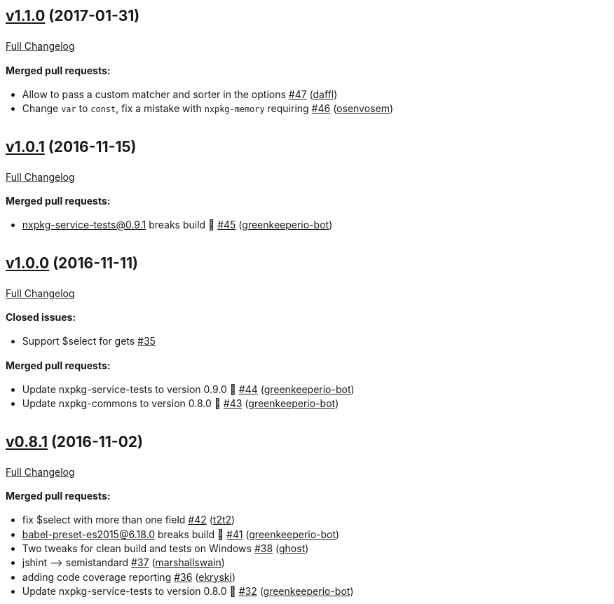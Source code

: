 ## [v1.1.0](https://github.com/nxpkg-ecosystem/nxpkg-memory/tree/v1.1.0) (2017-01-31)

[Full Changelog](https://github.com/nxpkg-ecosystem/nxpkg-memory/compare/v1.0.1...v1.1.0)

**Merged pull requests:**

- Allow to pass a custom matcher and sorter in the options [\#47](https://github.com/nxpkg-ecosystem/nxpkg-memory/pull/47) ([daffl](https://github.com/daffl))
- Change `var` to `const`, fix a mistake with `nxpkg-memory` requiring [\#46](https://github.com/nxpkg-ecosystem/nxpkg-memory/pull/46) ([osenvosem](https://github.com/osenvosem))

## [v1.0.1](https://github.com/nxpkg-ecosystem/nxpkg-memory/tree/v1.0.1) (2016-11-15)

[Full Changelog](https://github.com/nxpkg-ecosystem/nxpkg-memory/compare/v1.0.0...v1.0.1)

**Merged pull requests:**

- nxpkg-service-tests@0.9.1 breaks build 🚨 [\#45](https://github.com/nxpkg-ecosystem/nxpkg-memory/pull/45) ([greenkeeperio-bot](https://github.com/greenkeeperio-bot))

## [v1.0.0](https://github.com/nxpkg-ecosystem/nxpkg-memory/tree/v1.0.0) (2016-11-11)

[Full Changelog](https://github.com/nxpkg-ecosystem/nxpkg-memory/compare/v0.8.1...v1.0.0)

**Closed issues:**

- Support $select for gets [\#35](https://github.com/nxpkg-ecosystem/nxpkg-memory/issues/35)

**Merged pull requests:**

- Update nxpkg-service-tests to version 0.9.0 🚀 [\#44](https://github.com/nxpkg-ecosystem/nxpkg-memory/pull/44) ([greenkeeperio-bot](https://github.com/greenkeeperio-bot))
- Update nxpkg-commons to version 0.8.0 🚀 [\#43](https://github.com/nxpkg-ecosystem/nxpkg-memory/pull/43) ([greenkeeperio-bot](https://github.com/greenkeeperio-bot))

## [v0.8.1](https://github.com/nxpkg-ecosystem/nxpkg-memory/tree/v0.8.1) (2016-11-02)

[Full Changelog](https://github.com/nxpkg-ecosystem/nxpkg-memory/compare/v0.8.0...v0.8.1)

**Merged pull requests:**

- fix $select with more than one field [\#42](https://github.com/nxpkg-ecosystem/nxpkg-memory/pull/42) ([t2t2](https://github.com/t2t2))
- babel-preset-es2015@6.18.0 breaks build 🚨 [\#41](https://github.com/nxpkg-ecosystem/nxpkg-memory/pull/41) ([greenkeeperio-bot](https://github.com/greenkeeperio-bot))
- Two tweaks for clean build and tests on Windows [\#38](https://github.com/nxpkg-ecosystem/nxpkg-memory/pull/38) ([ghost](https://github.com/ghost))
- jshint —\> semistandard [\#37](https://github.com/nxpkg-ecosystem/nxpkg-memory/pull/37) ([marshallswain](https://github.com/marshallswain))
- adding code coverage reporting [\#36](https://github.com/nxpkg-ecosystem/nxpkg-memory/pull/36) ([ekryski](https://github.com/ekryski))
- Update nxpkg-service-tests to version 0.8.0 🚀 [\#32](https://github.com/nxpkg-ecosystem/nxpkg-memory/pull/32) ([greenkeeperio-bot](https://github.com/greenkeeperio-bot))
